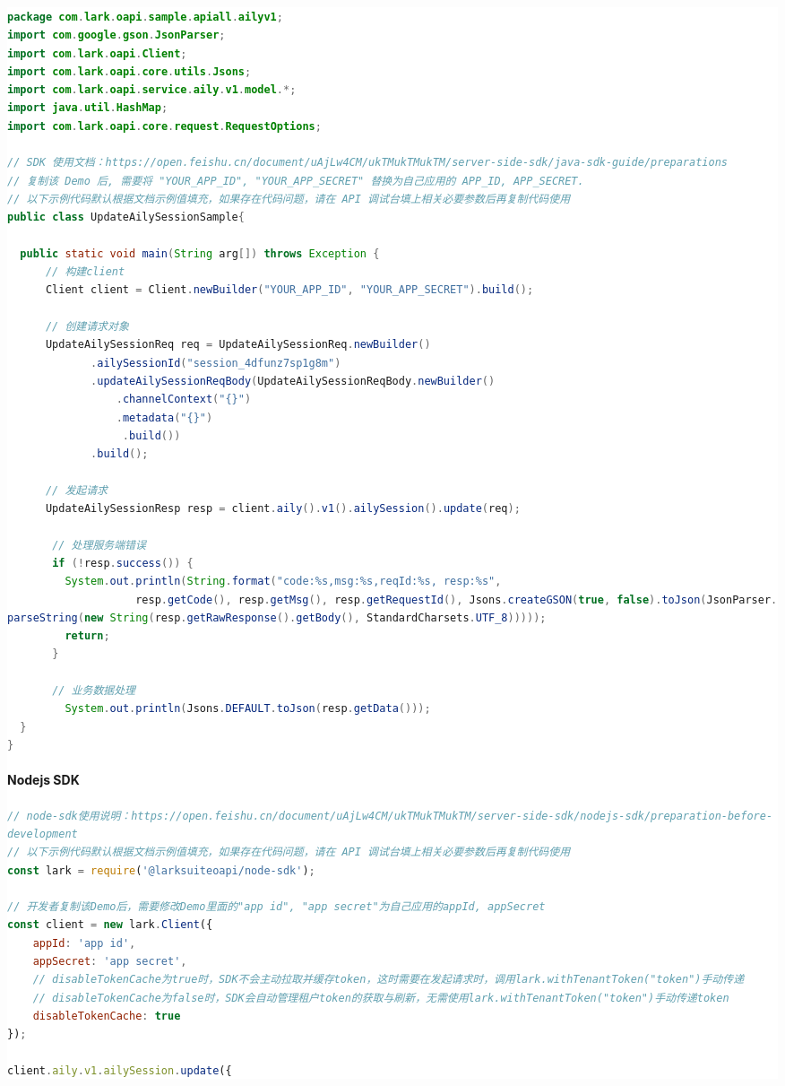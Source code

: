 ```java
package com.lark.oapi.sample.apiall.ailyv1;
import com.google.gson.JsonParser;
import com.lark.oapi.Client;
import com.lark.oapi.core.utils.Jsons;
import com.lark.oapi.service.aily.v1.model.*;
import java.util.HashMap;
import com.lark.oapi.core.request.RequestOptions;

// SDK 使用文档：https://open.feishu.cn/document/uAjLw4CM/ukTMukTMukTM/server-side-sdk/java-sdk-guide/preparations
// 复制该 Demo 后, 需要将 "YOUR_APP_ID", "YOUR_APP_SECRET" 替换为自己应用的 APP_ID, APP_SECRET.
// 以下示例代码默认根据文档示例值填充，如果存在代码问题，请在 API 调试台填上相关必要参数后再复制代码使用
public class UpdateAilySessionSample{

  public static void main(String arg[]) throws Exception {
      // 构建client
      Client client = Client.newBuilder("YOUR_APP_ID", "YOUR_APP_SECRET").build();

      // 创建请求对象
      UpdateAilySessionReq req = UpdateAilySessionReq.newBuilder()
             .ailySessionId("session_4dfunz7sp1g8m")
             .updateAilySessionReqBody(UpdateAilySessionReqBody.newBuilder()
                 .channelContext("{}")
                 .metadata("{}")
                  .build())
             .build();

      // 发起请求
      UpdateAilySessionResp resp = client.aily().v1().ailySession().update(req);

       // 处理服务端错误
       if (!resp.success()) {
         System.out.println(String.format("code:%s,msg:%s,reqId:%s, resp:%s",
                    resp.getCode(), resp.getMsg(), resp.getRequestId(), Jsons.createGSON(true, false).toJson(JsonParser.parseString(new String(resp.getRawResponse().getBody(), StandardCharsets.UTF_8)))));
         return;
       }

       // 业务数据处理
         System.out.println(Jsons.DEFAULT.toJson(resp.getData()));
  }
}

```

#### Nodejs SDK

```javascript
// node-sdk使用说明：https://open.feishu.cn/document/uAjLw4CM/ukTMukTMukTM/server-side-sdk/nodejs-sdk/preparation-before-development
// 以下示例代码默认根据文档示例值填充，如果存在代码问题，请在 API 调试台填上相关必要参数后再复制代码使用
const lark = require('@larksuiteoapi/node-sdk');

// 开发者复制该Demo后，需要修改Demo里面的"app id", "app secret"为自己应用的appId, appSecret
const client = new lark.Client({
    appId: 'app id',
    appSecret: 'app secret',
    // disableTokenCache为true时，SDK不会主动拉取并缓存token，这时需要在发起请求时，调用lark.withTenantToken("token")手动传递
    // disableTokenCache为false时，SDK会自动管理租户token的获取与刷新，无需使用lark.withTenantToken("token")手动传递token
    disableTokenCache: true
});

client.aily.v1.ailySession.update({
```